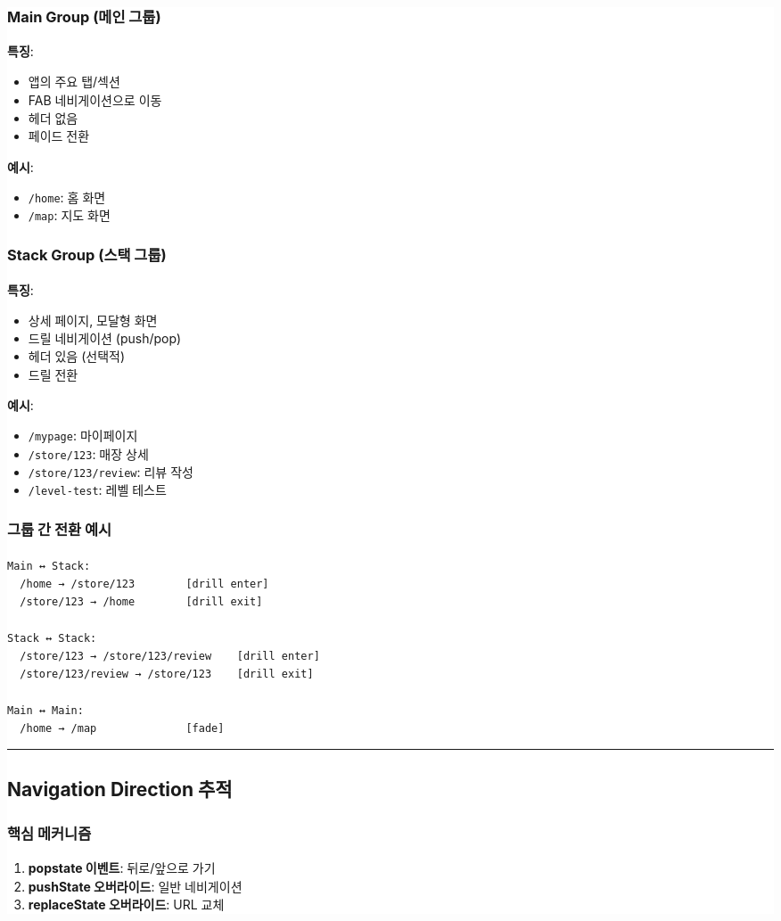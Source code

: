 ### Main Group (메인 그룹)

**특징**:

- 앱의 주요 탭/섹션
- FAB 네비게이션으로 이동
- 헤더 없음
- 페이드 전환

**예시**:

- `/home`: 홈 화면
- `/map`: 지도 화면

### Stack Group (스택 그룹)

**특징**:

- 상세 페이지, 모달형 화면
- 드릴 네비게이션 (push/pop)
- 헤더 있음 (선택적)
- 드릴 전환

**예시**:

- `/mypage`: 마이페이지
- `/store/123`: 매장 상세
- `/store/123/review`: 리뷰 작성
- `/level-test`: 레벨 테스트

### 그룹 간 전환 예시

```
Main ↔ Stack:
  /home → /store/123        [drill enter]
  /store/123 → /home        [drill exit]

Stack ↔ Stack:
  /store/123 → /store/123/review    [drill enter]
  /store/123/review → /store/123    [drill exit]

Main ↔ Main:
  /home → /map              [fade]
```

---

## Navigation Direction 추적

### 핵심 메커니즘

1. **popstate 이벤트**: 뒤로/앞으로 가기
2. **pushState 오버라이드**: 일반 네비게이션
3. **replaceState 오버라이드**: URL 교체
